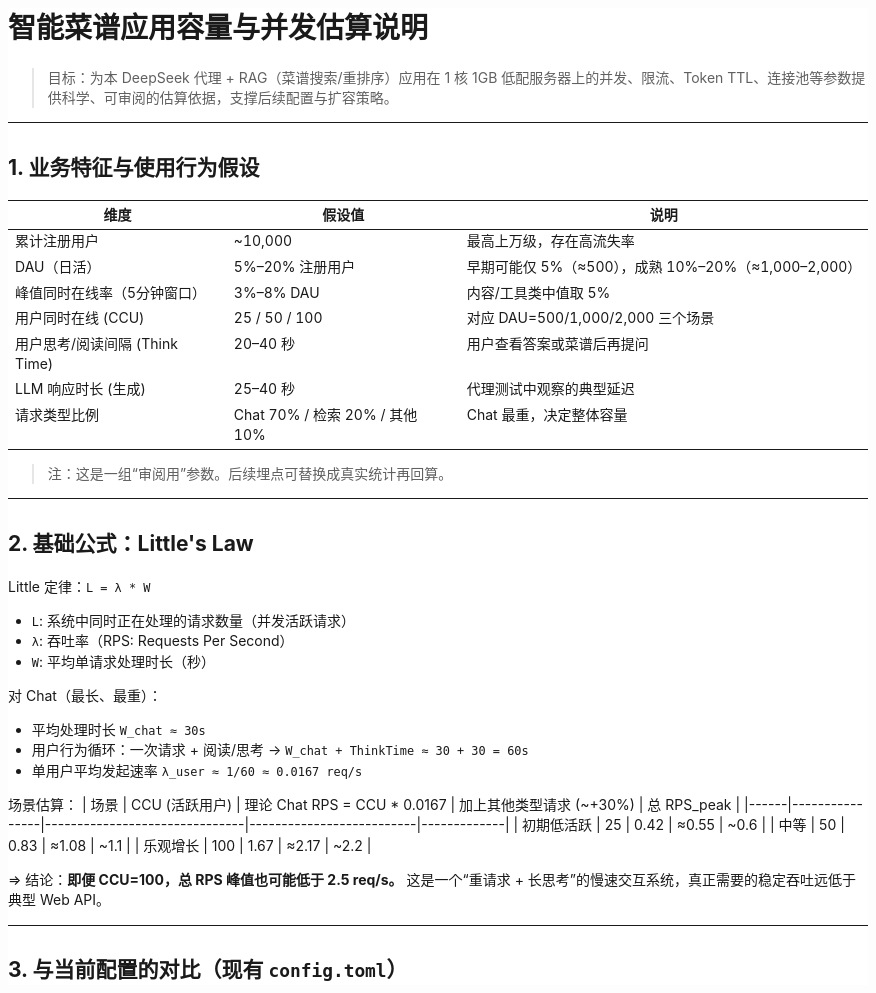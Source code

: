 # 智能菜谱应用容量与并发估算说明

> 目标：为本 DeepSeek 代理 + RAG（菜谱搜索/重排序）应用在 1 核 1GB 低配服务器上的并发、限流、Token TTL、连接池等参数提供科学、可审阅的估算依据，支撑后续配置与扩容策略。

---
## 1. 业务特征与使用行为假设

| 维度 | 假设值 | 说明 |
|------|--------|------|
| 累计注册用户 | ~10,000 | 最高上万级，存在高流失率 |
| DAU（日活） | 5%–20% 注册用户 | 早期可能仅 5%（≈500），成熟 10%–20%（≈1,000–2,000） |
| 峰值同时在线率（5分钟窗口） | 3%–8% DAU | 内容/工具类中值取 5% |
| 用户同时在线 (CCU) | 25 / 50 / 100 | 对应 DAU=500/1,000/2,000 三个场景 |
| 用户思考/阅读间隔 (Think Time) | 20–40 秒 | 用户查看答案或菜谱后再提问 |
| LLM 响应时长 (生成) | 25–40 秒 | 代理测试中观察的典型延迟 |
| 请求类型比例 | Chat 70% / 检索 20% / 其他 10% | Chat 最重，决定整体容量 |

> 注：这是一组“审阅用”参数。后续埋点可替换成真实统计再回算。

---
## 2. 基础公式：Little's Law

Little 定律：`L = λ * W`
- `L`: 系统中同时正在处理的请求数量（并发活跃请求）
- `λ`: 吞吐率（RPS: Requests Per Second）
- `W`: 平均单请求处理时长（秒）

对 Chat（最长、最重）：
- 平均处理时长 `W_chat ≈ 30s`
- 用户行为循环：一次请求 + 阅读/思考 → `W_chat + ThinkTime ≈ 30 + 30 = 60s`
- 单用户平均发起速率 `λ_user ≈ 1/60 ≈ 0.0167 req/s`

场景估算：
| 场景 | CCU (活跃用户) | 理论 Chat RPS = CCU * 0.0167 | 加上其他类型请求 (~+30%) | 总 RPS_peak |
|------|----------------|-------------------------------|--------------------------|-------------|
| 初期低活跃 | 25 | 0.42 | ≈0.55 | ~0.6 |
| 中等 | 50 | 0.83 | ≈1.08 | ~1.1 |
| 乐观增长 | 100 | 1.67 | ≈2.17 | ~2.2 |

=> 结论：**即便 CCU=100，总 RPS 峰值也可能低于 2.5 req/s。** 这是一个“重请求 + 长思考”的慢速交互系统，真正需要的稳定吞吐远低于典型 Web API。

---
## 3. 与当前配置的对比（现有 `config.toml`）
